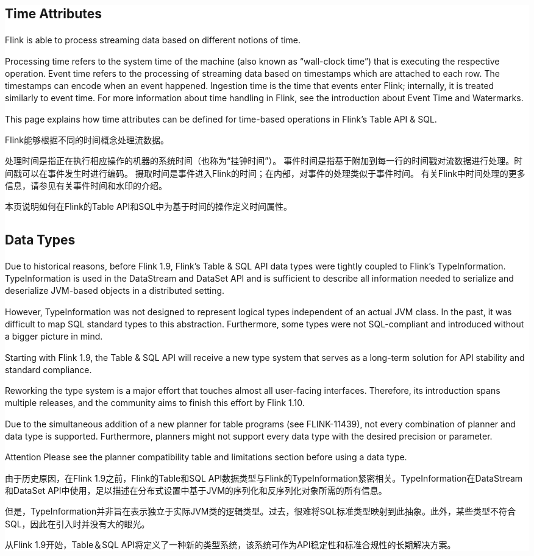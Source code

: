 ## Time Attributes 

Flink is able to process streaming data based on different notions of time.

Processing time refers to the system time of the machine (also known as “wall-clock time”) that is executing the respective operation.
Event time refers to the processing of streaming data based on timestamps which are attached to each row. The timestamps can encode when an event happened.
Ingestion time is the time that events enter Flink; internally, it is treated similarly to event time.
For more information about time handling in Flink, see the introduction about Event Time and Watermarks.

This page explains how time attributes can be defined for time-based operations in Flink’s Table API & SQL.

Flink能够根据不同的时间概念处理流数据。

处理时间是指正在执行相应操作的机器的系统时间（也称为“挂钟时间”）。
事件时间是指基于附加到每一行的时间戳对流数据进行处理。时间戳可以在事件发生时进行编码。
摄取时间是事件进入Flink的时间；在内部，对事件的处理类似于事件时间。
有关Flink中时间处理的更多信息，请参见有关事件时间和水印的介绍。

本页说明如何在Flink的Table API和SQL中为基于时间的操作定义时间属性。


## Data Types 

Due to historical reasons, before Flink 1.9, Flink’s Table & SQL API data types were tightly coupled to Flink’s TypeInformation. 
TypeInformation is used in the DataStream and DataSet API and is sufficient to describe all information needed to serialize and deserialize JVM-based objects in a distributed setting.

However, TypeInformation was not designed to represent logical types independent of an actual JVM class. In the past, it was difficult to map SQL standard types to this abstraction. 
Furthermore, some types were not SQL-compliant and introduced without a bigger picture in mind.

Starting with Flink 1.9, the Table & SQL API will receive a new type system that serves as a long-term solution for API stability and standard compliance.

Reworking the type system is a major effort that touches almost all user-facing interfaces. Therefore, its introduction spans multiple releases, 
and the community aims to finish this effort by Flink 1.10.

Due to the simultaneous addition of a new planner for table programs (see FLINK-11439), not every combination of planner and data type is supported. 
Furthermore, planners might not support every data type with the desired precision or parameter.

Attention Please see the planner compatibility table and limitations section before using a data type.

由于历史原因，在Flink 1.9之前，Flink的Table和SQL API数据类型与Flink的TypeInformation紧密相关。TypeInformation在DataStream和DataSet API中使用，足以描述在分布式设置中基于JVM的序列化和反序列化对象所需的所有信息。

但是，TypeInformation并非旨在表示独立于实际JVM类的逻辑类型。过去，很难将SQL标准类型映射到此抽象。此外，某些类型不符合SQL，因此在引入时并没有大的眼光。

从Flink 1.9开始，Table＆SQL API将定义了一种新的类型系统，该系统可作为API稳定性和标准合规性的长期解决方案。
